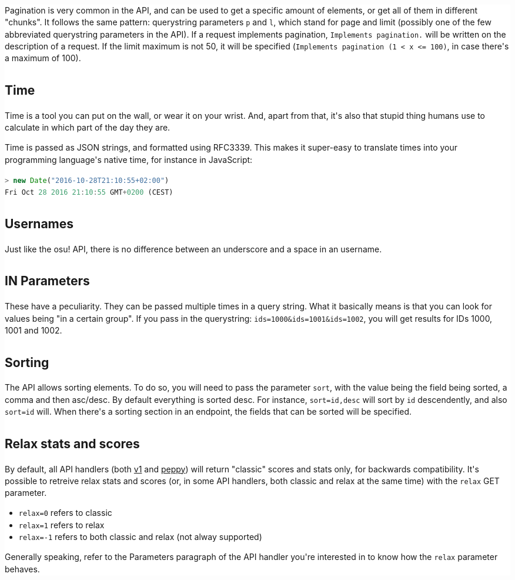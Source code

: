 Pagination is very common in the API, and can be used to get a specific amount of elements, or get all of them in different "chunks". It follows the same pattern: querystring parameters `p` and `l`, which stand for page and limit (possibly one of the few abbreviated querystring parameters in the API). If a request implements pagination, `Implements pagination.` will be written on the description of a request. If the limit maximum is not 50, it will be specified (``Implements pagination (1 < x <= 100)``, in case there's a maximum of 100).

## Time

Time is a tool you can put on the wall, or wear it on your wrist. And, apart from that, it's also that stupid thing humans use to calculate in which part of the day they are.

Time is passed as JSON strings, and formatted using RFC3339. This makes it super-easy to translate times into your programming language's native time, for instance in JavaScript:

```js
> new Date("2016-10-28T21:10:55+02:00")
Fri Oct 28 2016 21:10:55 GMT+0200 (CEST)
```

## Usernames

Just like the osu! API, there is no difference between an underscore and a space in an username.

## IN Parameters

These have a peculiarity. They can be passed multiple times in a query string. What it basically means is that you can look for values being "in a certain group". If you pass in the querystring: `ids=1000&ids=1001&ids=1002`, you will get results for IDs 1000, 1001 and 1002.

## Sorting

The API allows sorting elements. To do so, you will need to pass the parameter `sort`, with the value being the field being sorted, a comma and then asc/desc. By default everything is sorted desc. For instance, `sort=id,desc` will sort by `id` descendently, and also `sort=id` will. When there's a sorting section in an endpoint, the fields that can be sorted will be specified.

## Relax stats and scores
By default, all API handlers (both [v1](v1) and [peppy](peppy)) will return "classic" scores and stats only, for backwards compatibility.
It's possible to retreive relax stats and scores (or, in some API handlers, both classic and relax at the same time)
with the `relax` GET parameter.

- `relax=0` refers to classic
- `relax=1` refers to relax
- `relax=-1` refers to both classic and relax (not alway supported)

Generally speaking, refer to the Parameters paragraph of the API handler you're interested in to know how the `relax` parameter
behaves.
